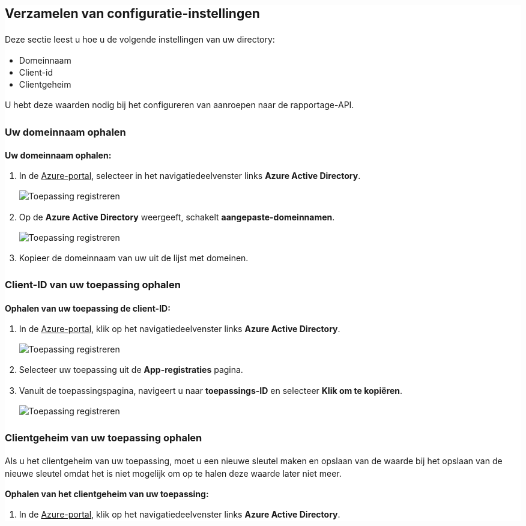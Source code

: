 ## <a name="gather-configuration-settings"></a>Verzamelen van configuratie-instellingen 

Deze sectie leest u hoe u de volgende instellingen van uw directory:

- Domeinnaam
- Client-id
- Clientgeheim

U hebt deze waarden nodig bij het configureren van aanroepen naar de rapportage-API. 

### <a name="get-your-domain-name"></a>Uw domeinnaam ophalen

**Uw domeinnaam ophalen:**

1. In de [Azure-portal](https://portal.azure.com), selecteer in het navigatiedeelvenster links **Azure Active Directory**.
   
    ![Toepassing registreren](./media/howto-configure-prerequisites-for-reporting-api/01.png) 

2. Op de **Azure Active Directory** weergeeft, schakelt **aangepaste-domeinnamen**.

    ![Toepassing registreren](./media/howto-configure-prerequisites-for-reporting-api/09.png) 

3. Kopieer de domeinnaam van uw uit de lijst met domeinen.


### <a name="get-your-applications-client-id"></a>Client-ID van uw toepassing ophalen

**Ophalen van uw toepassing de client-ID:**

1. In de [Azure-portal](https://portal.azure.com), klik op het navigatiedeelvenster links **Azure Active Directory**.
   
    ![Toepassing registreren](./media/howto-configure-prerequisites-for-reporting-api/01.png) 

2. Selecteer uw toepassing uit de **App-registraties** pagina.

3. Vanuit de toepassingspagina, navigeert u naar **toepassings-ID** en selecteer **Klik om te kopiëren**.

    ![Toepassing registreren](./media/howto-configure-prerequisites-for-reporting-api/11.png) 


### <a name="get-your-applications-client-secret"></a>Clientgeheim van uw toepassing ophalen
Als u het clientgeheim van uw toepassing, moet u een nieuwe sleutel maken en opslaan van de waarde bij het opslaan van de nieuwe sleutel omdat het is niet mogelijk om op te halen deze waarde later niet meer.

**Ophalen van het clientgeheim van uw toepassing:**

1. In de [Azure-portal](https://portal.azure.com), klik op het navigatiedeelvenster links **Azure Active Directory**.
   